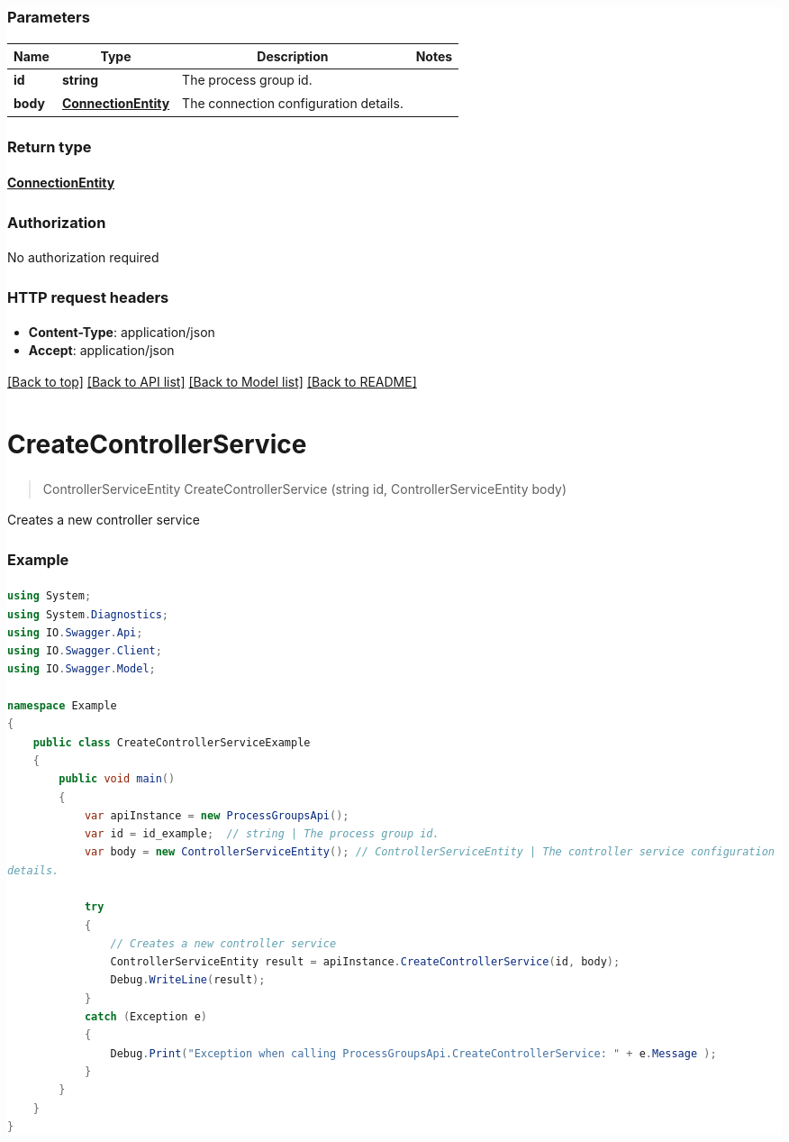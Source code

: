 ### Parameters

Name | Type | Description  | Notes
------------- | ------------- | ------------- | -------------
 **id** | **string**| The process group id. | 
 **body** | [**ConnectionEntity**](ConnectionEntity.md)| The connection configuration details. | 

### Return type

[**ConnectionEntity**](ConnectionEntity.md)

### Authorization

No authorization required

### HTTP request headers

 - **Content-Type**: application/json
 - **Accept**: application/json

[[Back to top]](#) [[Back to API list]](../README.md#documentation-for-api-endpoints) [[Back to Model list]](../README.md#documentation-for-models) [[Back to README]](../README.md)

<a name="createcontrollerservice"></a>
# **CreateControllerService**
> ControllerServiceEntity CreateControllerService (string id, ControllerServiceEntity body)

Creates a new controller service

### Example
```csharp
using System;
using System.Diagnostics;
using IO.Swagger.Api;
using IO.Swagger.Client;
using IO.Swagger.Model;

namespace Example
{
    public class CreateControllerServiceExample
    {
        public void main()
        {
            var apiInstance = new ProcessGroupsApi();
            var id = id_example;  // string | The process group id.
            var body = new ControllerServiceEntity(); // ControllerServiceEntity | The controller service configuration details.

            try
            {
                // Creates a new controller service
                ControllerServiceEntity result = apiInstance.CreateControllerService(id, body);
                Debug.WriteLine(result);
            }
            catch (Exception e)
            {
                Debug.Print("Exception when calling ProcessGroupsApi.CreateControllerService: " + e.Message );
            }
        }
    }
}
```
